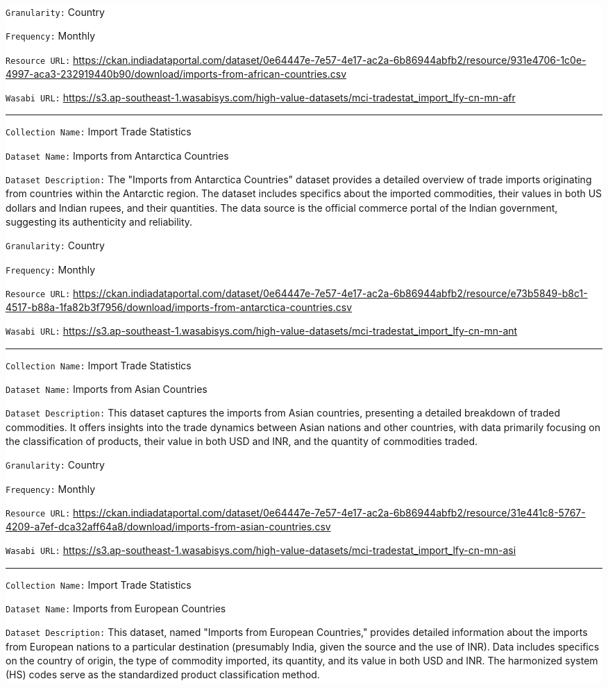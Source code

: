 `Granularity:` Country 

`Frequency:` Monthly 

`Resource URL:` https://ckan.indiadataportal.com/dataset/0e64447e-7e57-4e17-ac2a-6b86944abfb2/resource/931e4706-1c0e-4997-aca3-232919440b90/download/imports-from-african-countries.csv 

`Wasabi URL:` https://s3.ap-southeast-1.wasabisys.com/high-value-datasets/mci-tradestat_import_lfy-cn-mn-afr 

---

`Collection Name:` Import Trade Statistics 

`Dataset Name:` Imports from Antarctica Countries 

`Dataset Description:` The "Imports from Antarctica Countries" dataset provides a detailed overview of trade imports originating from countries within the Antarctic region. The dataset includes specifics about the imported commodities, their values in both US dollars and Indian rupees, and their quantities. The data source is the official commerce portal of the Indian government, suggesting its authenticity and reliability. 

`Granularity:` Country 

`Frequency:` Monthly 

`Resource URL:` https://ckan.indiadataportal.com/dataset/0e64447e-7e57-4e17-ac2a-6b86944abfb2/resource/e73b5849-b8c1-4517-b88a-1fa82b3f7956/download/imports-from-antarctica-countries.csv 

`Wasabi URL:` https://s3.ap-southeast-1.wasabisys.com/high-value-datasets/mci-tradestat_import_lfy-cn-mn-ant 

---

`Collection Name:` Import Trade Statistics 

`Dataset Name:` Imports from Asian Countries 

`Dataset Description:` This dataset captures the imports from Asian countries, presenting a detailed breakdown of traded commodities. It offers insights into the trade dynamics between Asian nations and other countries, with data primarily focusing on the classification of products, their value in both USD and INR, and the quantity of commodities traded. 

`Granularity:` Country 

`Frequency:` Monthly 

`Resource URL:` https://ckan.indiadataportal.com/dataset/0e64447e-7e57-4e17-ac2a-6b86944abfb2/resource/31e441c8-5767-4209-a7ef-dca32aff64a8/download/imports-from-asian-countries.csv 

`Wasabi URL:` https://s3.ap-southeast-1.wasabisys.com/high-value-datasets/mci-tradestat_import_lfy-cn-mn-asi 

---

`Collection Name:` Import Trade Statistics 

`Dataset Name:` Imports from European Countries 

`Dataset Description:` This dataset, named "Imports from European Countries," provides detailed information about the imports from European nations to a particular destination (presumably India, given the source and the use of INR). Data includes specifics on the country of origin, the type of commodity imported, its quantity, and its value in both USD and INR. The harmonized system (HS) codes serve as the standardized product classification method. 
